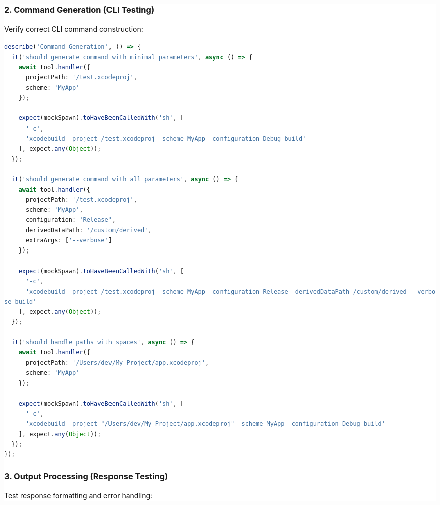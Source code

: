 ### 2. Command Generation (CLI Testing)

Verify correct CLI command construction:

```typescript
describe('Command Generation', () => {
  it('should generate command with minimal parameters', async () => {
    await tool.handler({
      projectPath: '/test.xcodeproj',
      scheme: 'MyApp'
    });
    
    expect(mockSpawn).toHaveBeenCalledWith('sh', [
      '-c',
      'xcodebuild -project /test.xcodeproj -scheme MyApp -configuration Debug build'
    ], expect.any(Object));
  });
  
  it('should generate command with all parameters', async () => {
    await tool.handler({
      projectPath: '/test.xcodeproj',
      scheme: 'MyApp',
      configuration: 'Release',
      derivedDataPath: '/custom/derived',
      extraArgs: ['--verbose']
    });
    
    expect(mockSpawn).toHaveBeenCalledWith('sh', [
      '-c',
      'xcodebuild -project /test.xcodeproj -scheme MyApp -configuration Release -derivedDataPath /custom/derived --verbose build'
    ], expect.any(Object));
  });
  
  it('should handle paths with spaces', async () => {
    await tool.handler({
      projectPath: '/Users/dev/My Project/app.xcodeproj',
      scheme: 'MyApp'
    });
    
    expect(mockSpawn).toHaveBeenCalledWith('sh', [
      '-c',
      'xcodebuild -project "/Users/dev/My Project/app.xcodeproj" -scheme MyApp -configuration Debug build'
    ], expect.any(Object));
  });
});
```

### 3. Output Processing (Response Testing)

Test response formatting and error handling:
